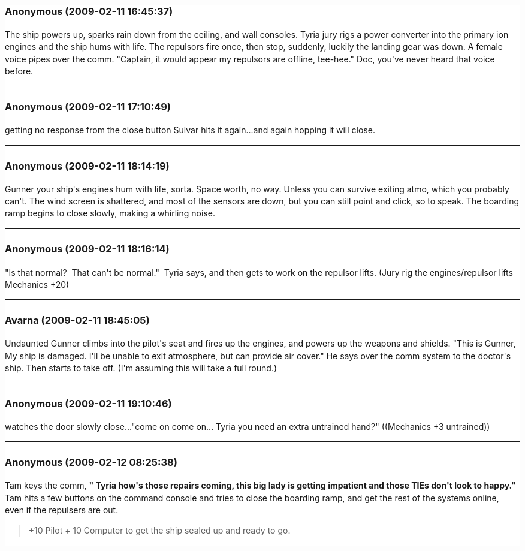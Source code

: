 
### **Anonymous** (2009-02-11 16:45:37)

The ship powers up, sparks rain down from the ceiling, and wall consoles. Tyria jury rigs a power converter into the primary ion engines and the ship hums with life. The repulsors fire once, then stop, suddenly, luckily the landing gear was down.
A female voice pipes over the comm. "Captain, it would appear my repulsors are offline, tee-hee." Doc, you've never heard that voice before.

---

### **Anonymous** (2009-02-11 17:10:49)

getting no response from the close button Sulvar hits it again...and again hopping it will close.

---

### **Anonymous** (2009-02-11 18:14:19)

Gunner your ship's engines hum with life, sorta. Space worth, no way. Unless you can survive exiting atmo, which you probably can't. The wind screen is shattered, and most of the sensors are down, but you can still point and click, so to speak.
The boarding ramp begins to close slowly, making a whirling noise.

---

### **Anonymous** (2009-02-11 18:16:14)

"Is that normal?  That can't be normal."  Tyria says, and then gets to work on the repulsor lifts.
(Jury rig the engines/repulsor lifts Mechanics +20)

---

### **Avarna** (2009-02-11 18:45:05)

Undaunted Gunner climbs into the pilot's seat and fires up the engines, and powers up the weapons and shields.
"This is Gunner, My ship is damaged. I'll be unable to exit atmosphere, but can provide air cover." He says over the comm system to the doctor's ship. Then starts to take off.
(I'm assuming this will take a full round.)

---

### **Anonymous** (2009-02-11 19:10:46)

watches the door slowly close..."come on come on... Tyria you need an extra untrained hand?"
((Mechanics +3 untrained))

---

### **Anonymous** (2009-02-12 08:25:38)

Tam keys the comm, **" Tyria how's those repairs coming, this big lady is getting impatient and those TIEs don't look to happy."**
Tam hits a few buttons on the command console and tries to close the boarding ramp, and get the rest of the systems online, even if the repulsers are out.
> +10 Pilot + 10 Computer to get the ship sealed up and ready to go.

---